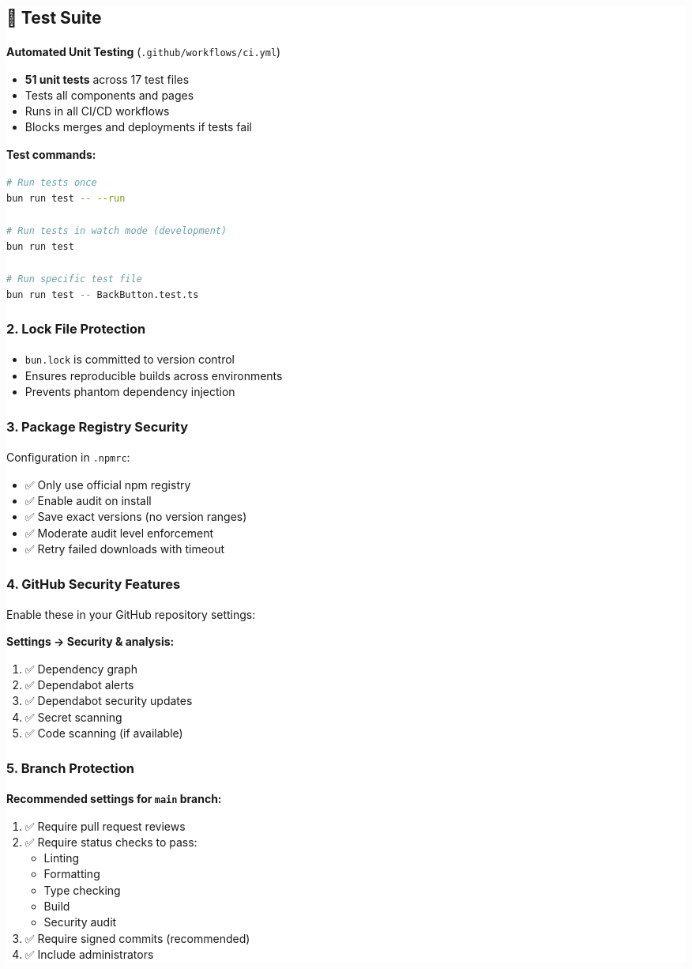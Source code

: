 ## 🧪 Test Suite

**Automated Unit Testing** (`.github/workflows/ci.yml`)

- **51 unit tests** across 17 test files
- Tests all components and pages
- Runs in all CI/CD workflows
- Blocks merges and deployments if tests fail

**Test commands:**

```bash
# Run tests once
bun run test -- --run

# Run tests in watch mode (development)
bun run test

# Run specific test file
bun run test -- BackButton.test.ts
```

### 2. Lock File Protection

- `bun.lock` is committed to version control
- Ensures reproducible builds across environments
- Prevents phantom dependency injection

### 3. Package Registry Security

Configuration in `.npmrc`:

- ✅ Only use official npm registry
- ✅ Enable audit on install
- ✅ Save exact versions (no version ranges)
- ✅ Moderate audit level enforcement
- ✅ Retry failed downloads with timeout

### 4. GitHub Security Features

Enable these in your GitHub repository settings:

**Settings → Security & analysis:**

1. ✅ Dependency graph
2. ✅ Dependabot alerts
3. ✅ Dependabot security updates
4. ✅ Secret scanning
5. ✅ Code scanning (if available)

### 5. Branch Protection

**Recommended settings for `main` branch:**

1. ✅ Require pull request reviews
2. ✅ Require status checks to pass:
    - Linting
    - Formatting
    - Type checking
    - Build
    - Security audit
3. ✅ Require signed commits (recommended)
4. ✅ Include administrators
